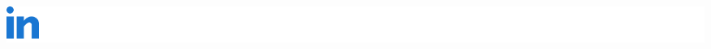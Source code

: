 <a href="https://www.linkedin.com/in/chuan-yao-chen-24830917a/"><img src="./src/images/linkedin.svg" alt="Linkedin" title="Linkedin" width="40px" height="40px"></a> &nbsp;

